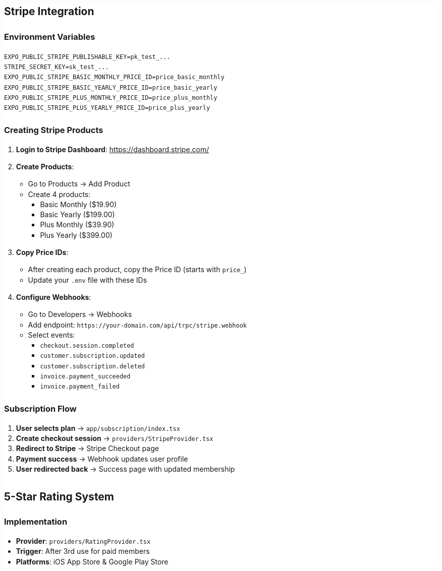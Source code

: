 ## Stripe Integration

### Environment Variables
```env
EXPO_PUBLIC_STRIPE_PUBLISHABLE_KEY=pk_test_...
STRIPE_SECRET_KEY=sk_test_...
EXPO_PUBLIC_STRIPE_BASIC_MONTHLY_PRICE_ID=price_basic_monthly
EXPO_PUBLIC_STRIPE_BASIC_YEARLY_PRICE_ID=price_basic_yearly
EXPO_PUBLIC_STRIPE_PLUS_MONTHLY_PRICE_ID=price_plus_monthly
EXPO_PUBLIC_STRIPE_PLUS_YEARLY_PRICE_ID=price_plus_yearly
```

### Creating Stripe Products

1. **Login to Stripe Dashboard**: https://dashboard.stripe.com/

2. **Create Products**:
   - Go to Products → Add Product
   - Create 4 products:
     - Basic Monthly ($19.90)
     - Basic Yearly ($199.00)
     - Plus Monthly ($39.90)
     - Plus Yearly ($399.00)

3. **Copy Price IDs**:
   - After creating each product, copy the Price ID (starts with `price_`)
   - Update your `.env` file with these IDs

4. **Configure Webhooks**:
   - Go to Developers → Webhooks
   - Add endpoint: `https://your-domain.com/api/trpc/stripe.webhook`
   - Select events:
     - `checkout.session.completed`
     - `customer.subscription.updated`
     - `customer.subscription.deleted`
     - `invoice.payment_succeeded`
     - `invoice.payment_failed`

### Subscription Flow

1. **User selects plan** → `app/subscription/index.tsx`
2. **Create checkout session** → `providers/StripeProvider.tsx`
3. **Redirect to Stripe** → Stripe Checkout page
4. **Payment success** → Webhook updates user profile
5. **User redirected back** → Success page with updated membership

## 5-Star Rating System

### Implementation
- **Provider**: `providers/RatingProvider.tsx`
- **Trigger**: After 3rd use for paid members
- **Platforms**: iOS App Store & Google Play Store
